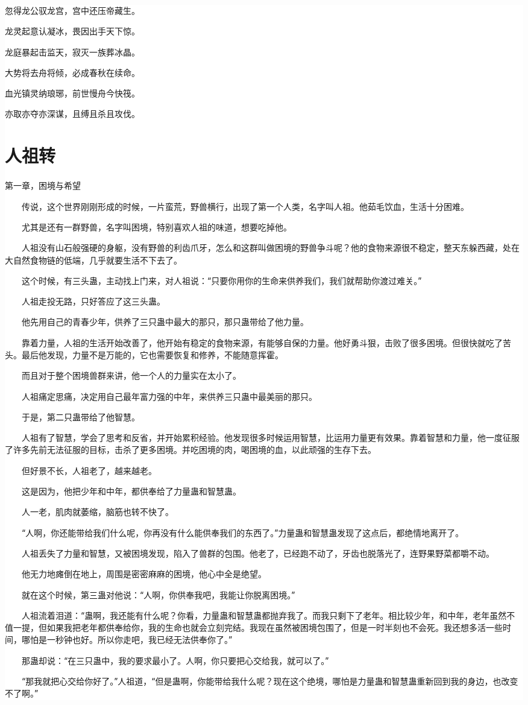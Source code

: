 忽得龙公驭龙宫，宫中还压帝藏生。

龙灵起意认凝冰，畏因出手天下惊。

龙庭暴起击监天，寂灭一族葬冰晶。

大势将去舟将倾，必成春秋在续命。

血光镇灵纳琅琊，前世慢舟今快筏。

亦取亦夺亦深谋，且缚且杀且攻伐。

# 人祖转

第一章，困境与希望



　　传说，这个世界刚刚形成的时候，一片蛮荒，野兽横行，出现了第一个人类，名字叫人祖。他茹毛饮血，生活十分困难。

　　尤其是还有一群野兽，名字叫困境，特别喜欢人祖的味道，想要吃掉他。

　　人祖没有山石般强硬的身躯，没有野兽的利齿爪牙，怎么和这群叫做困境的野兽争斗呢？他的食物来源很不稳定，整天东躲西藏，处在大自然食物链的低端，几乎就要生活不下去了。

　　这个时候，有三头蛊，主动找上门来，对人祖说：“只要你用你的生命来供养我们，我们就帮助你渡过难关。”

　　人祖走投无路，只好答应了这三头蛊。

　　他先用自己的青春少年，供养了三只蛊中最大的那只，那只蛊带给了他力量。

　　靠着力量，人祖的生活开始改善了，他开始有稳定的食物来源，有能够自保的力量。他好勇斗狠，击败了很多困境。但很快就吃了苦头。最后他发现，力量不是万能的，它也需要恢复和修养，不能随意挥霍。

　　而且对于整个困境兽群来讲，他一个人的力量实在太小了。

　　人祖痛定思痛，决定用自己最年富力强的中年，来供养三只蛊中最美丽的那只。

　　于是，第二只蛊带给了他智慧。



　　人祖有了智慧，学会了思考和反省，并开始累积经验。他发现很多时候运用智慧，比运用力量更有效果。靠着智慧和力量，他一度征服了许多先前无法征服的目标，击杀了更多困境。并吃困境的肉，喝困境的血，以此顽强的生存下去。

　　但好景不长，人祖老了，越来越老。

　　这是因为，他把少年和中年，都供奉给了力量蛊和智慧蛊。

　　人一老，肌肉就萎缩，脑筋也转不快了。

　　“人啊，你还能带给我们什么呢，你再没有什么能供奉我们的东西了。”力量蛊和智慧蛊发现了这点后，都绝情地离开了。

　　人祖丢失了力量和智慧，又被困境发现，陷入了兽群的包围。他老了，已经跑不动了，牙齿也脱落光了，连野果野菜都嚼不动。

　　他无力地瘫倒在地上，周围是密密麻麻的困境，他心中全是绝望。

　　就在这个时候，第三蛊对他说：“人啊，你供奉我吧，我能让你脱离困境。”

　　人祖流着泪道：“蛊啊，我还能有什么呢？你看，力量蛊和智慧蛊都抛弃我了。而我只剩下了老年。相比较少年，和中年，老年虽然不值一提，但如果我把老年都供奉给你，我的生命也就会立刻完结。我现在虽然被困境包围了，但是一时半刻也不会死。我还想多活一些时间，哪怕是一秒钟也好。所以你走吧，我已经无法供奉你了。”

　　那蛊却说：“在三只蛊中，我的要求最小了。人啊，你只要把心交给我，就可以了。”

　　“那我就把心交给你好了。”人祖道，“但是蛊啊，你能带给我什么呢？现在这个绝境，哪怕是力量蛊和智慧蛊重新回到我的身边，也改变不了啊。”
